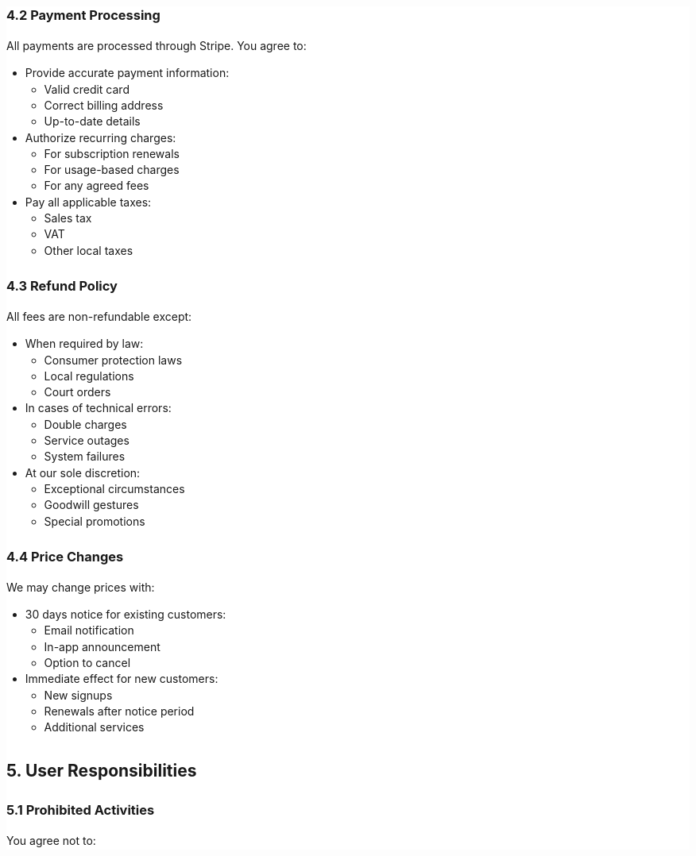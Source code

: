 ### 4.2 Payment Processing

All payments are processed through Stripe. You agree to:

- Provide accurate payment information:
  - Valid credit card
  - Correct billing address
  - Up-to-date details
- Authorize recurring charges:
  - For subscription renewals
  - For usage-based charges
  - For any agreed fees
- Pay all applicable taxes:
  - Sales tax
  - VAT
  - Other local taxes

### 4.3 Refund Policy

All fees are non-refundable except:

- When required by law:
  - Consumer protection laws
  - Local regulations
  - Court orders
- In cases of technical errors:
  - Double charges
  - Service outages
  - System failures
- At our sole discretion:
  - Exceptional circumstances
  - Goodwill gestures
  - Special promotions

### 4.4 Price Changes

We may change prices with:

- 30 days notice for existing customers:
  - Email notification
  - In-app announcement
  - Option to cancel
- Immediate effect for new customers:
  - New signups
  - Renewals after notice period
  - Additional services

## 5. User Responsibilities

### 5.1 Prohibited Activities

You agree not to:
